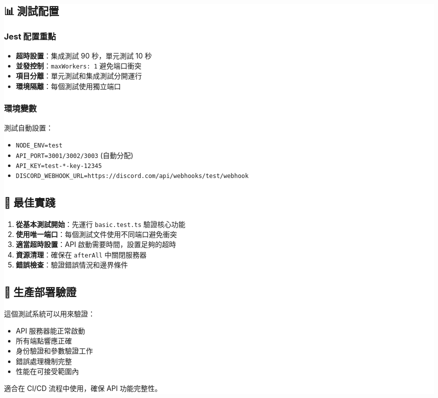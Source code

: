 ## 📊 測試配置

### Jest 配置重點
- **超時設置**：集成測試 90 秒，單元測試 10 秒
- **並發控制**：`maxWorkers: 1` 避免端口衝突
- **項目分離**：單元測試和集成測試分開運行
- **環境隔離**：每個測試使用獨立端口

### 環境變數
測試自動設置：
- `NODE_ENV=test`
- `API_PORT=3001/3002/3003` (自動分配)
- `API_KEY=test-*-key-12345`
- `DISCORD_WEBHOOK_URL=https://discord.com/api/webhooks/test/webhook`

## 🎯 最佳實踐

1. **從基本測試開始**：先運行 `basic.test.ts` 驗證核心功能
2. **使用唯一端口**：每個測試文件使用不同端口避免衝突
3. **適當超時設置**：API 啟動需要時間，設置足夠的超時
4. **資源清理**：確保在 `afterAll` 中關閉服務器
5. **錯誤檢查**：驗證錯誤情況和邊界條件

## 🚀 生產部署驗證

這個測試系統可以用來驗證：
- API 服務器能正常啟動
- 所有端點響應正確
- 身份驗證和參數驗證工作
- 錯誤處理機制完整
- 性能在可接受範圍內

適合在 CI/CD 流程中使用，確保 API 功能完整性。